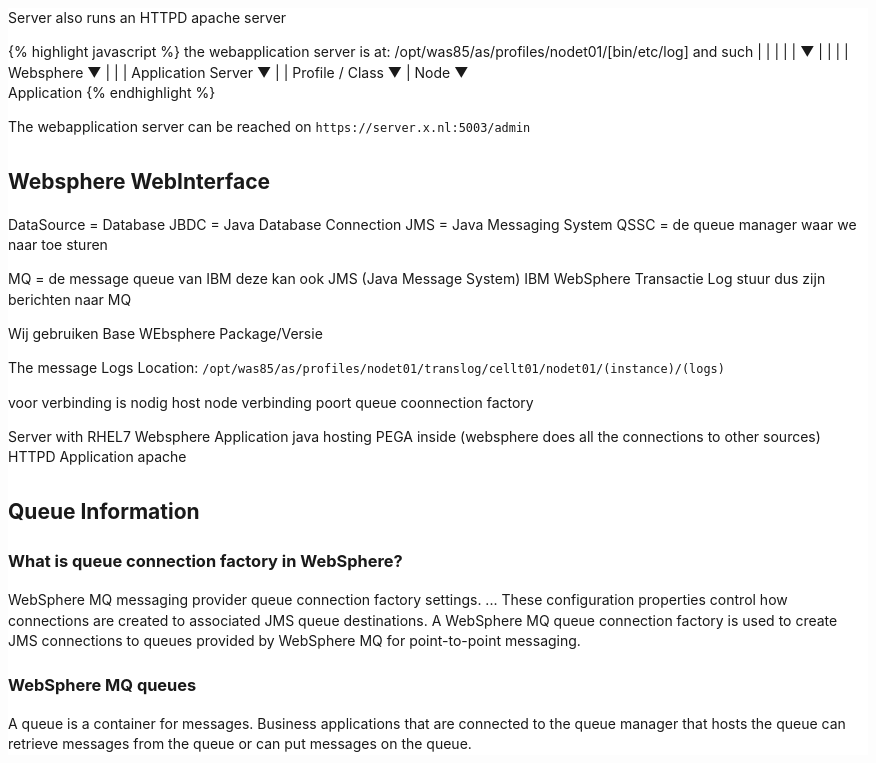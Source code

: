 Server also runs an HTTPD apache server

{% highlight javascript %}
the webapplication server is at:
/opt/was85/as/profiles/nodet01/[bin/etc/log] and such
       |    |      |      |          |
       ▼    |      |      |          |
Websphere   ▼      |      |          |
Application Server ▼      |          |
       Profile / Class    ▼          |
     	                 Node        ▼      
                            Application
{% endhighlight %}


The webapplication server can be reached on
`https://server.x.nl:5003/admin`


## Websphere WebInterface
DataSource 	= Database
JBDC	   	= Java Database Connection
JMS	 	= Java Messaging System
QSSC		= de queue manager waar we naar toe sturen

MQ = de message queue van IBM deze kan ook JMS (Java Message System)
IBM WebSphere Transactie Log stuur dus zijn berichten naar MQ

Wij gebruiken Base WEbsphere Package/Versie

The message Logs Location:
`/opt/was85/as/profiles/nodet01/translog/cellt01/nodet01/(instance)/(logs)`

voor verbinding is nodig
host
node verbinding
poort
queue coonnection factory

Server with RHEL7
Websphere Application java hosting PEGA inside (websphere does all the connections to other sources)
HTTPD Application apache


## Queue Information
### What is queue connection factory in WebSphere?
WebSphere MQ messaging provider queue connection factory settings. ... These configuration properties control how connections are created to associated JMS queue destinations. A WebSphere MQ queue connection factory is used to create JMS connections to queues provided by WebSphere MQ for point-to-point messaging.


### WebSphere MQ queues
A queue is a container for messages. Business applications that are connected to the queue manager that hosts the queue can retrieve messages from the queue or can put messages on the queue.
